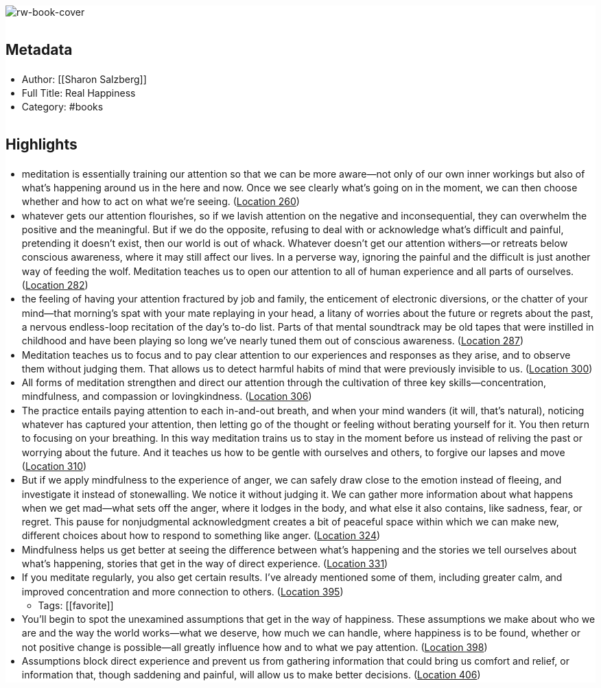 ![rw-book-cover](https://images-na.ssl-images-amazon.com/images/I/418Xo9EJyPL._SL200_.jpg)

## Metadata
- Author: [[Sharon Salzberg]]
- Full Title: Real Happiness
- Category: #books

## Highlights
- meditation is essentially training our attention so that we can be more aware—not only of our own inner workings but also of what’s happening around us in the here and now. Once we see clearly what’s going on in the moment, we can then choose whether and how to act on what we’re seeing. ([Location 260](https://readwise.io/to_kindle?action=open&asin=B004IARYIY&location=260))
- whatever gets our attention flourishes, so if we lavish attention on the negative and inconsequential, they can overwhelm the positive and the meaningful. But if we do the opposite, refusing to deal with or acknowledge what’s difficult and painful, pretending it doesn’t exist, then our world is out of whack. Whatever doesn’t get our attention withers—or retreats below conscious awareness, where it may still affect our lives. In a perverse way, ignoring the painful and the difficult is just another way of feeding the wolf. Meditation teaches us to open our attention to all of human experience and all parts of ourselves. ([Location 282](https://readwise.io/to_kindle?action=open&asin=B004IARYIY&location=282))
- the feeling of having your attention fractured by job and family, the enticement of electronic diversions, or the chatter of your mind—that morning’s spat with your mate replaying in your head, a litany of worries about the future or regrets about the past, a nervous endless-loop recitation of the day’s to-do list. Parts of that mental soundtrack may be old tapes that were instilled in childhood and have been playing so long we’ve nearly tuned them out of conscious awareness. ([Location 287](https://readwise.io/to_kindle?action=open&asin=B004IARYIY&location=287))
- Meditation teaches us to focus and to pay clear attention to our experiences and responses as they arise, and to observe them without judging them. That allows us to detect harmful habits of mind that were previously invisible to us. ([Location 300](https://readwise.io/to_kindle?action=open&asin=B004IARYIY&location=300))
- All forms of meditation strengthen and direct our attention through the cultivation of three key skills—concentration, mindfulness, and compassion or lovingkindness. ([Location 306](https://readwise.io/to_kindle?action=open&asin=B004IARYIY&location=306))
- The practice entails paying attention to each in-and-out breath, and when your mind wanders (it will, that’s natural), noticing whatever has captured your attention, then letting go of the thought or feeling without berating yourself for it. You then return to focusing on your breathing. In this way meditation trains us to stay in the moment before us instead of reliving the past or worrying about the future. And it teaches us how to be gentle with ourselves and others, to forgive our lapses and move ([Location 310](https://readwise.io/to_kindle?action=open&asin=B004IARYIY&location=310))
- But if we apply mindfulness to the experience of anger, we can safely draw close to the emotion instead of fleeing, and investigate it instead of stonewalling. We notice it without judging it. We can gather more information about what happens when we get mad—what sets off the anger, where it lodges in the body, and what else it also contains, like sadness, fear, or regret. This pause for nonjudgmental acknowledgment creates a bit of peaceful space within which we can make new, different choices about how to respond to something like anger. ([Location 324](https://readwise.io/to_kindle?action=open&asin=B004IARYIY&location=324))
- Mindfulness helps us get better at seeing the difference between what’s happening and the stories we tell ourselves about what’s happening, stories that get in the way of direct experience. ([Location 331](https://readwise.io/to_kindle?action=open&asin=B004IARYIY&location=331))
- If you meditate regularly, you also get certain results. I’ve already mentioned some of them, including greater calm, and improved concentration and more connection to others. ([Location 395](https://readwise.io/to_kindle?action=open&asin=B004IARYIY&location=395))
    - Tags: [[favorite]] 
- You’ll begin to spot the unexamined assumptions that get in the way of happiness. These assumptions we make about who we are and the way the world works—what we deserve, how much we can handle, where happiness is to be found, whether or not positive change is possible—all greatly influence how and to what we pay attention. ([Location 398](https://readwise.io/to_kindle?action=open&asin=B004IARYIY&location=398))
- Assumptions block direct experience and prevent us from gathering information that could bring us comfort and relief, or information that, though saddening and painful, will allow us to make better decisions. ([Location 406](https://readwise.io/to_kindle?action=open&asin=B004IARYIY&location=406))